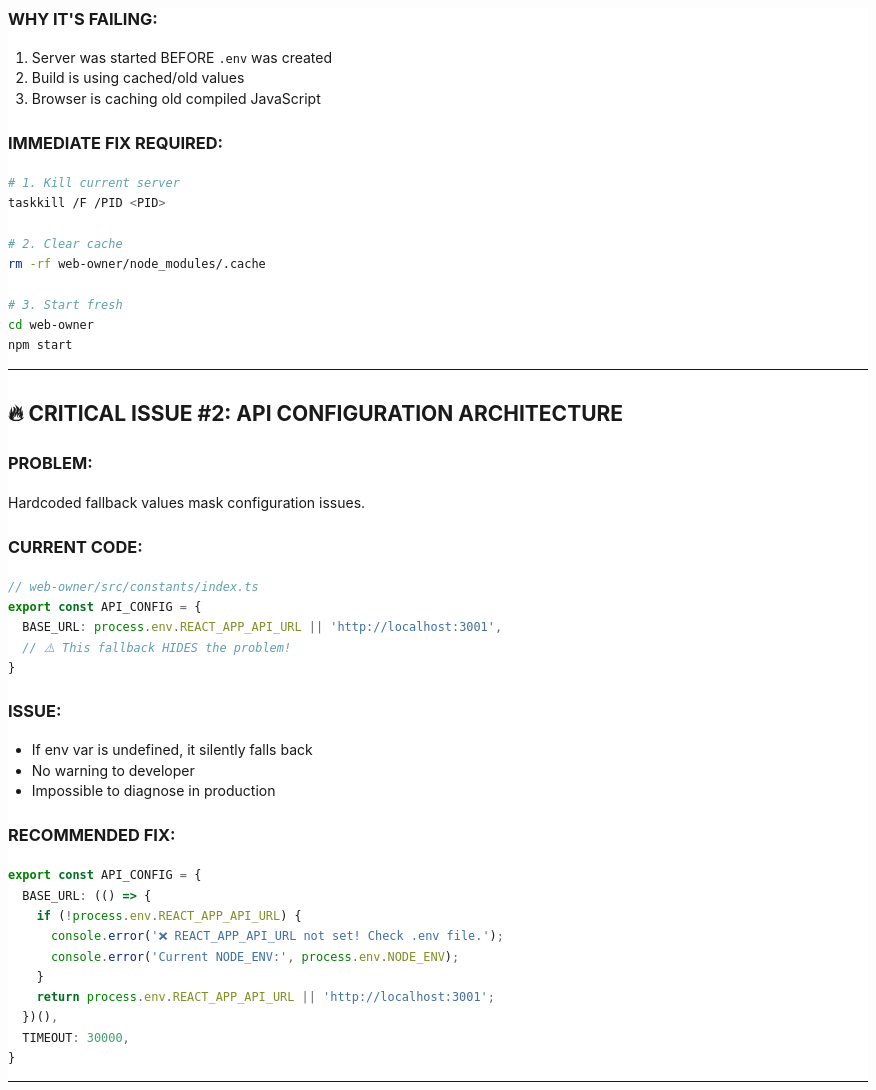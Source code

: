 ### **WHY IT'S FAILING:**
1. Server was started BEFORE `.env` was created
2. Build is using cached/old values
3. Browser is caching old compiled JavaScript

### **IMMEDIATE FIX REQUIRED:**
```bash
# 1. Kill current server
taskkill /F /PID <PID>

# 2. Clear cache
rm -rf web-owner/node_modules/.cache

# 3. Start fresh
cd web-owner
npm start
```

---

## 🔥 CRITICAL ISSUE #2: API CONFIGURATION ARCHITECTURE

### **PROBLEM:**
Hardcoded fallback values mask configuration issues.

### **CURRENT CODE:**
```typescript
// web-owner/src/constants/index.ts
export const API_CONFIG = {
  BASE_URL: process.env.REACT_APP_API_URL || 'http://localhost:3001',
  // ⚠️ This fallback HIDES the problem!
}
```

### **ISSUE:**
- If env var is undefined, it silently falls back
- No warning to developer
- Impossible to diagnose in production

### **RECOMMENDED FIX:**
```typescript
export const API_CONFIG = {
  BASE_URL: (() => {
    if (!process.env.REACT_APP_API_URL) {
      console.error('❌ REACT_APP_API_URL not set! Check .env file.');
      console.error('Current NODE_ENV:', process.env.NODE_ENV);
    }
    return process.env.REACT_APP_API_URL || 'http://localhost:3001';
  })(),
  TIMEOUT: 30000,
}
```

---